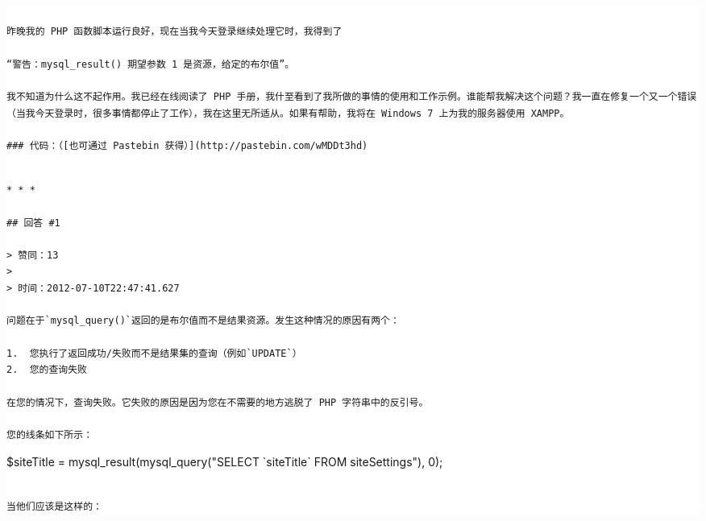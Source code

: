 ```

昨晚我的 PHP 函数脚本运行良好，现在当我今天登录继续处理它时，我得到了

“警告：mysql_result() 期望参数 1 是资源，给定的布尔值”。

我不知道为什么这不起作用。我已经在线阅读了 PHP 手册，我什至看到了我所做的事情的使用和工作示例。谁能帮我解决这个问题？我一直在修复一个又一个错误（当我今天登录时，很多事情都停止了工作），我在这里无所适从。如果有帮助，我将在 Windows 7 上为我的服务器使用 XAMPP。

### 代码：（[也可通过 Pastebin 获得）](http://pastebin.com/wMDDt3hd)

```
<?php

function dbConnect() {
$dbserver="127.0.0.1";
$dbuser="Mike";
$dbpassword="mike";
$dbname="devsite";

$con = mysql_connect($dbserver, $dbuser, $dbpassword);
mysql_select_db($dbname, $con);
}

function getSiteTitle() {

$siteTitle = mysql_result(mysql_query("SELECT \`siteTitle\` FROM siteSettings"), 0);
return $siteTitle;
}

function getSiteHeader(){

$siteHeader = mysql_result(mysql_query("SELECT \`siteHeader\` FROM siteSettings"), 0);
return $siteHeader;
}

function getBodyContent() {

$bodyContent = mysql_result(mysql_query("SELECT \`bodyContent\` FROM siteSettings"), 0);
return $bodyContent;
}

?> 
```

* * *

## 回答 #1

> 赞同：13
> 
> 时间：2012-07-10T22:47:41.627

问题在于`mysql_query()`返回的是布尔值而不是结果资源。发生这种情况的原因有两个：

1.  您执行了返回成功/失败而不是结果集的查询（例如`UPDATE`）
2.  您的查询失败

在您的情况下，查询失败。它失败的原因是因为您在不需要的地方逃脱了 PHP 字符串中的反引号。

您的线条如下所示：

```
$siteTitle = mysql_result(mysql_query("SELECT \`siteTitle\` FROM siteSettings"), 0); 
```

当他们应该是这样的：

```